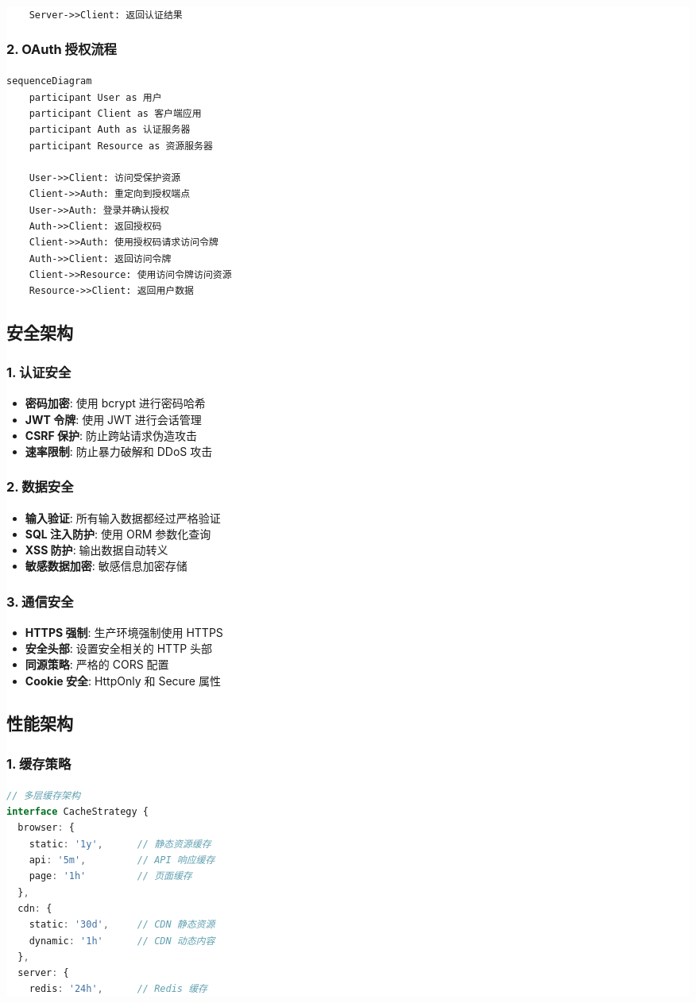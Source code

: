 ```mermaid
    Server->>Client: 返回认证结果
```

### 2. OAuth 授权流程

```mermaid
sequenceDiagram
    participant User as 用户
    participant Client as 客户端应用
    participant Auth as 认证服务器
    participant Resource as 资源服务器
    
    User->>Client: 访问受保护资源
    Client->>Auth: 重定向到授权端点
    User->>Auth: 登录并确认授权
    Auth->>Client: 返回授权码
    Client->>Auth: 使用授权码请求访问令牌
    Auth->>Client: 返回访问令牌
    Client->>Resource: 使用访问令牌访问资源
    Resource->>Client: 返回用户数据
```

## 安全架构

### 1. 认证安全

- **密码加密**: 使用 bcrypt 进行密码哈希
- **JWT 令牌**: 使用 JWT 进行会话管理
- **CSRF 保护**: 防止跨站请求伪造攻击
- **速率限制**: 防止暴力破解和 DDoS 攻击

### 2. 数据安全

- **输入验证**: 所有输入数据都经过严格验证
- **SQL 注入防护**: 使用 ORM 参数化查询
- **XSS 防护**: 输出数据自动转义
- **敏感数据加密**: 敏感信息加密存储

### 3. 通信安全

- **HTTPS 强制**: 生产环境强制使用 HTTPS
- **安全头部**: 设置安全相关的 HTTP 头部
- **同源策略**: 严格的 CORS 配置
- **Cookie 安全**: HttpOnly 和 Secure 属性

## 性能架构

### 1. 缓存策略

```typescript
// 多层缓存架构
interface CacheStrategy {
  browser: {
    static: '1y',      // 静态资源缓存
    api: '5m',         // API 响应缓存
    page: '1h'         // 页面缓存
  },
  cdn: {
    static: '30d',     // CDN 静态资源
    dynamic: '1h'      // CDN 动态内容
  },
  server: {
    redis: '24h',      // Redis 缓存
```
